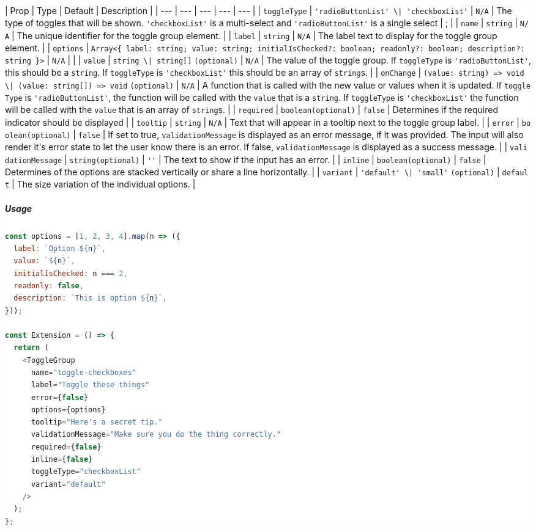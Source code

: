 | Prop | Type | Default | Description |
| --- | --- | --- | --- | --- |
| `toggleType` | `'radioButtonList' \| 'checkboxList'` | `N/A` | The type of toggles that will be shown. `'checkboxList'` is a multi-select and `'radioButtonList'` is a single select | ; |
| `name` | `string` | `N/A` | The unique identifier for the toggle group element. |
| `label` | `string` | `N/A` | The label text to display for the toggle group element. |
| `options` | `Array<{ label: string; value: string; initialIsChecked?: boolean; readonly?: boolean; description?: string }>` | `N/A` |  |
| `value` | `string \| string[]` `(optional)` | `N/A` | The value of the toggle group. If `toggleType` is `'radioButtonList'`, this should be a `string`. If `toggleType` is `'checkboxList'` this should be an array of `string`s. |
| `onChange` | `(value: string) => void \| (value: string[]) => void` `(optional)` | `N/A` | A function that is called with the new value or values when it is updated. If `toggleType` is `'radioButtonList'`, the function will be called with the `value` that is a `string`. If `toggleType` is `'checkboxList'` the function will be called with the `value` that is an array of `string`s. |
| `required` | `boolean(optional)` | `false` | Determines if the required indicator should be displayed |
| `tooltip` | `string` | `N/A` | Text that will appear in a tooltip next to the toggle group label. |
| `error` | `boolean(optional)` | `false` | If set to true, `validationMessage` is displayed as an error message, if it was provided. The input will also render it's error state to let the user know there is an error. If false, `validationMessage` is displayed as a success message. |
| `validationMessage` | `string(optional)` | `''` | The text to show if the input has an error. |
| `inline` | `boolean(optional)` | `false` | Determines of the options are stacked vertically or share a line horizontally. |
| `variant` | `'default' \| 'small'` `(optional)` | `default` | The size variation of the individual options. |

##### Usage

```javascript
const options = [1, 2, 3, 4].map(n => ({
  label: `Option ${n}`,
  value: `${n}`,
  initialIsChecked: n === 2,
  readonly: false,
  description: `This is option ${n}`,
}));

const Extension = () => {
  return (
    <ToggleGroup
      name="toggle-checkboxes"
      label="Toggle these things"
      error={false}
      options={options}
      tooltip="Here's a secret tip."
      validationMessage="Make sure you do the thing correctly."
      required={false}
      inline={false}
      toggleType="checkboxList"
      variant="default"
    />
  );
};
```

